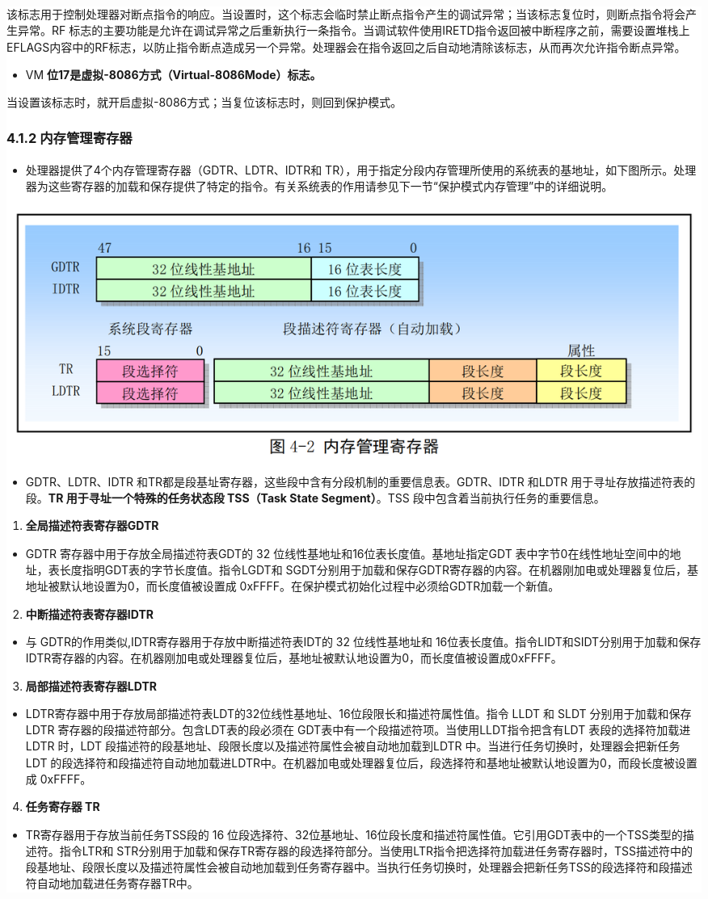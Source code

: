 该标志用于控制处理器对断点指令的响应。当设置时，这个标志会临时禁止断点指令产生的调试异常；当该标志复位时，则断点指令将会产生异常。RF 标志的主要功能是允许在调试异常之后重新执行一条指令。当调试软件使用IRETD指令返回被中断程序之前，需要设置堆栈上EFLAGS内容中的RF标志，以防止指令断点造成另一个异常。处理器会在指令返回之后自动地清除该标志，从而再次允许指令断点异常。

- VM    **位17是虚拟-8086方式（Virtual-8086Mode）标志。**

当设置该标志时，就开启虚拟-8086方式；当复位该标志时，则回到保护模式。


### 4.1.2 内存管理寄存器

- 处理器提供了4个内存管理寄存器（GDTR、LDTR、IDTR和 TR），用于指定分段内存管理所使用的系统表的基地址，如下图所示。处理器为这些寄存器的加载和保存提供了特定的指令。有关系统表的作用请参见下一节“保护模式内存管理”中的详细说明。

![4-2.png](../linux011image/p4/4-2.png)


- GDTR、LDTR、IDTR 和TR都是段基址寄存器，这些段中含有分段机制的重要信息表。GDTR、IDTR 和LDTR 用于寻址存放描述符表的段。**TR 用于寻址一个特殊的任务状态段 TSS（Task State Segment）**。TSS
段中包含着当前执行任务的重要信息。 

1. **全局描述符表寄存器GDTR**

- GDTR 寄存器中用于存放全局描述符表GDT的 32 位线性基地址和16位表长度值。基地址指定GDT 表中字节0在线性地址空间中的地址，表长度指明GDT表的字节长度值。指令LGDT和 SGDT分别用于加载和保存GDTR寄存器的内容。在机器刚加电或处理器复位后，基地址被默认地设置为0，而长度值被设置成 0xFFFF。在保护模式初始化过程中必须给GDTR加载一个新值。 

2. **中断描述符表寄存器IDTR**

- 与 GDTR的作用类似,IDTR寄存器用于存放中断描述符表IDT的 32 位线性基地址和 16位表长度值。指令LIDT和SIDT分别用于加载和保存IDTR寄存器的内容。在机器刚加电或处理器复位后，基地址被默认地设置为0，而长度值被设置成0xFFFF。 

3. **局部描述符表寄存器LDTR**

- LDTR寄存器中用于存放局部描述符表LDT的32位线性基地址、16位段限长和描述符属性值。指令 LLDT 和 SLDT 分别用于加载和保存LDTR 寄存器的段描述符部分。包含LDT表的段必须在 GDT表中有一个段描述符项。当使用LLDT指令把含有LDT 表段的选择符加载进LDTR 时，LDT 段描述符的段基地址、段限长度以及描述符属性会被自动地加载到LDTR 中。当进行任务切换时，处理器会把新任务LDT 的段选择符和段描述符自动地加载进LDTR中。在机器加电或处理器复位后，段选择符和基地址被默认地设置为0，而段长度被设置成 0xFFFF。

4. **任务寄存器 TR**

- TR寄存器用于存放当前任务TSS段的 16 位段选择符、32位基地址、16位段长度和描述符属性值。它引用GDT表中的一个TSS类型的描述符。指令LTR和 STR分别用于加载和保存TR寄存器的段选择符部分。当使用LTR指令把选择符加载进任务寄存器时，TSS描述符中的段基地址、段限长度以及描述符属性会被自动地加载到任务寄存器中。当执行任务切换时，处理器会把新任务TSS的段选择符和段描述符自动地加载进任务寄存器TR中。 
